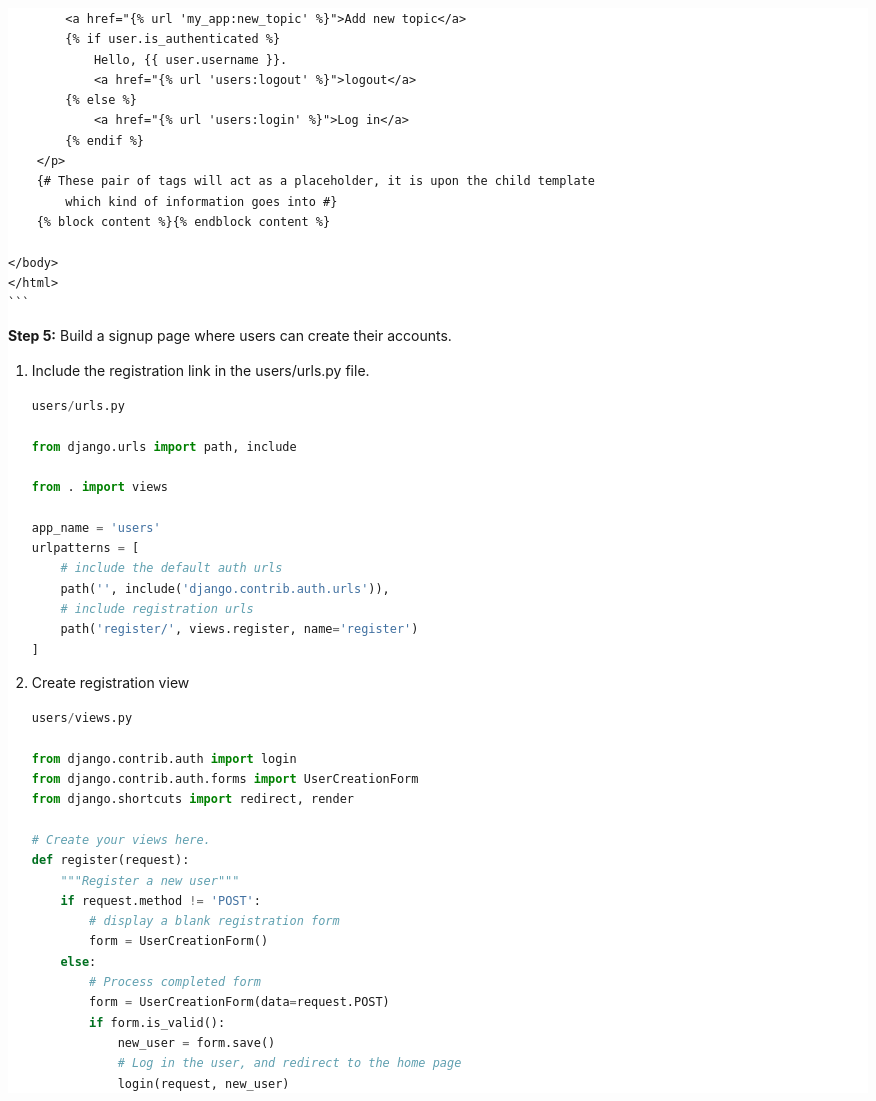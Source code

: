             <a href="{% url 'my_app:new_topic' %}">Add new topic</a>
            {% if user.is_authenticated %}
                Hello, {{ user.username }}.
                <a href="{% url 'users:logout' %}">logout</a>
            {% else %}
                <a href="{% url 'users:login' %}">Log in</a>
            {% endif %}
        </p>
        {# These pair of tags will act as a placeholder, it is upon the child template
    		which kind of information goes into #}
        {% block content %}{% endblock content %}
    
    </body>
    </html>
    ```
    

**Step 5:** Build a signup page where users can create their accounts.

1. Include the registration link in the users/urls.py file.
    
    ```python
    users/urls.py
    
    from django.urls import path, include
    
    from . import views
    
    app_name = 'users'
    urlpatterns = [
        # include the default auth urls
        path('', include('django.contrib.auth.urls')),
        # include registration urls
        path('register/', views.register, name='register')
    ]
    ```
    
2. Create registration view
    
    ```python
    users/views.py
    
    from django.contrib.auth import login
    from django.contrib.auth.forms import UserCreationForm
    from django.shortcuts import redirect, render
    
    # Create your views here.
    def register(request):
        """Register a new user"""
        if request.method != 'POST':
            # display a blank registration form
            form = UserCreationForm()
        else:
            # Process completed form
            form = UserCreationForm(data=request.POST)
            if form.is_valid():
                new_user = form.save()
                # Log in the user, and redirect to the home page
                login(request, new_user)